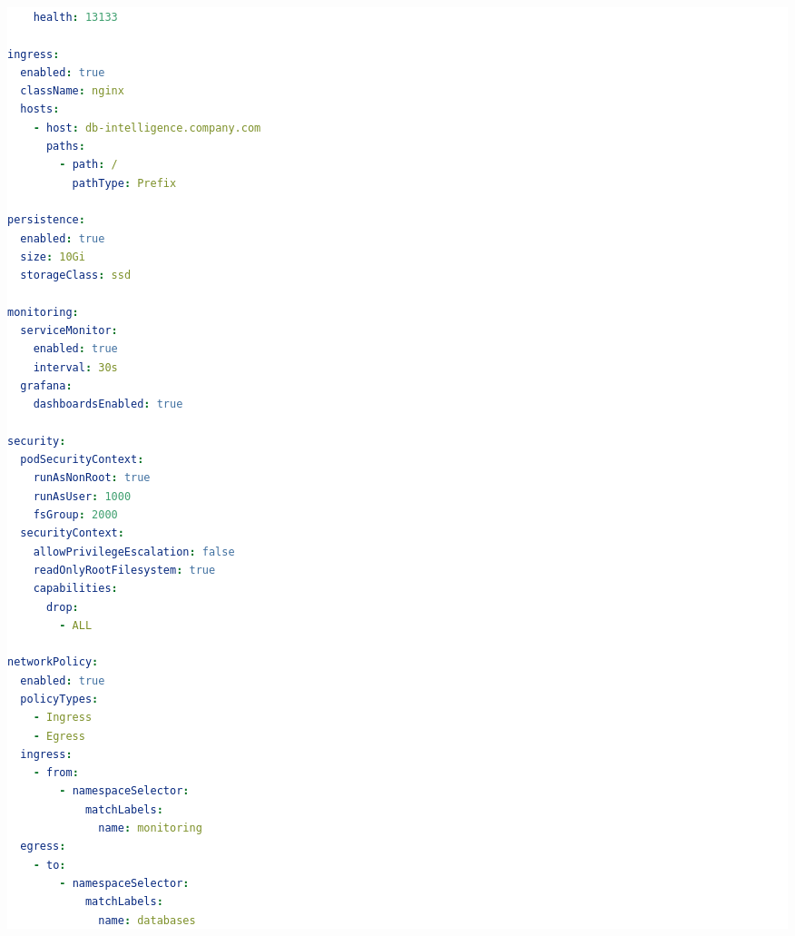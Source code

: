 ```yaml
    health: 13133

ingress:
  enabled: true
  className: nginx
  hosts:
    - host: db-intelligence.company.com
      paths:
        - path: /
          pathType: Prefix

persistence:
  enabled: true
  size: 10Gi
  storageClass: ssd

monitoring:
  serviceMonitor:
    enabled: true
    interval: 30s
  grafana:
    dashboardsEnabled: true

security:
  podSecurityContext:
    runAsNonRoot: true
    runAsUser: 1000
    fsGroup: 2000
  securityContext:
    allowPrivilegeEscalation: false
    readOnlyRootFilesystem: true
    capabilities:
      drop:
        - ALL

networkPolicy:
  enabled: true
  policyTypes:
    - Ingress
    - Egress
  ingress:
    - from:
        - namespaceSelector:
            matchLabels:
              name: monitoring
  egress:
    - to:
        - namespaceSelector:
            matchLabels:
              name: databases
```
